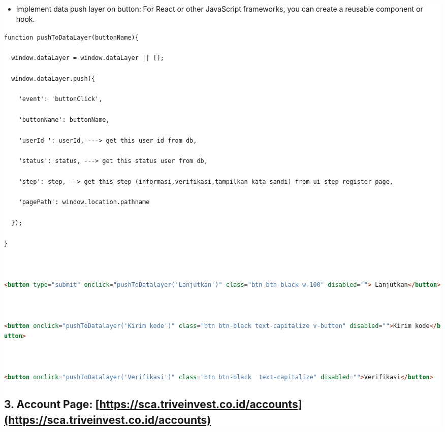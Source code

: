- Implement data push layer on button: 
For React or other JavaScript frameworks, you can create a reusable component or hook. 

```html
function pushToDataLayer(buttonName){  

  window.dataLayer = window.dataLayer || [];  

  window.dataLayer.push({  

    'event': 'buttonClick',  

    'buttonName': buttonName,  

    'userId ': userId, ---> get this user id from db, 

    'status': status, ---> get this status user from db, 

    'step': step, --> get this step (informasi,verifikasi,tampilkan kata sandi) from ui step register page, 

    'pagePath': window.location.pathname  

  });  

} 

 

<button type="submit" onclick="pushToDatalayer('Lanjutkan')" class="btn btn-black w-100" disabled=""> Lanjutkan</button> 

 

<button onclick="pushToDatalayer('Kirim kode')" class="btn btn-black text-capitalize v-button" disabled="">Kirim kode</button> 

 

<button onclick="pushToDatalayer('Verifikasi')" class="btn btn-black  text-capitalize" disabled="">Verifikasi</button>
```

## 3. **Account Page**: [https://sca.triveinvest.co.id/accounts](https://sca.triveinvest.co.id/accounts)
